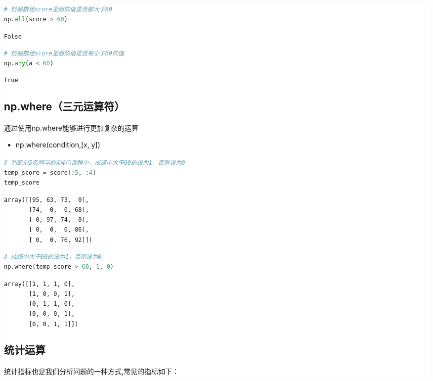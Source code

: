 
```python
# 检验数组score里面的值是否都大于60
np.all(score > 60)
```




    False




```python
# 检验数组score里面的值是否有小于60的值
np.any(a < 60)
```




    True



## np.where（三元运算符）
通过使用np.where能够进行更加复杂的运算
* np.where(condition,[x, y])


```python
# 判断前5名同学的前4门课程中，成绩中大于60的设为1，否则设为0
temp_score = score[:5, :4]
temp_score
```




    array([[95, 63, 73,  0],
           [74,  0,  0, 68],
           [ 0, 97, 74,  0],
           [ 0,  0,  0, 86],
           [ 0,  0, 76, 92]])




```python
# 成绩中大于60的设为1，否则设为0
np.where(temp_score > 60, 1, 0)
```




    array([[1, 1, 1, 0],
           [1, 0, 0, 1],
           [0, 1, 1, 0],
           [0, 0, 0, 1],
           [0, 0, 1, 1]])



## 统计运算
统计指标也是我们分析问题的一种方式,常见的指标如下：

